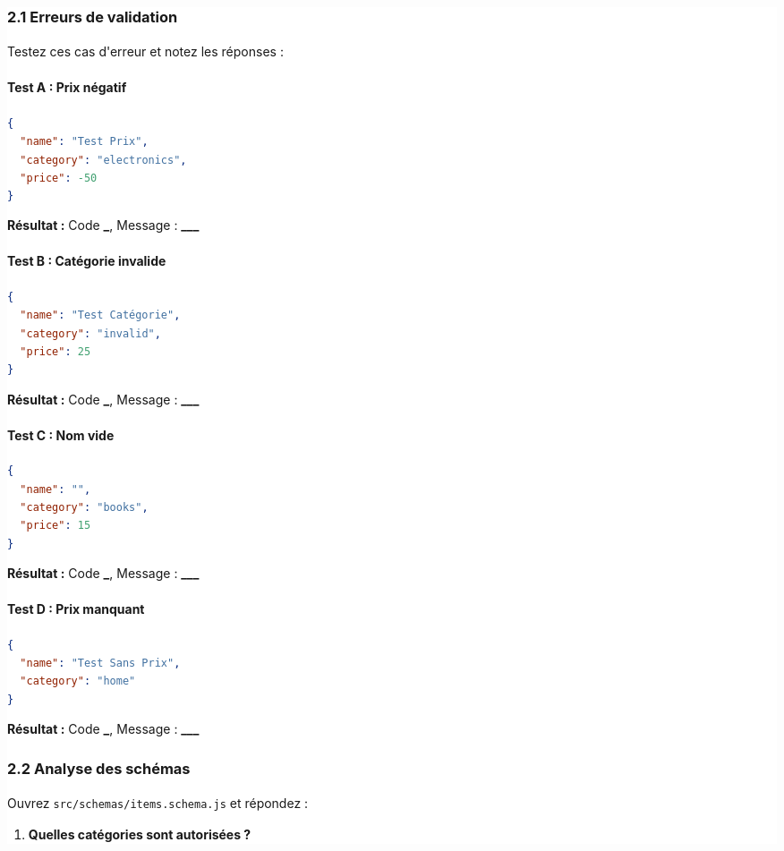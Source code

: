 ### **2.1 Erreurs de validation**

Testez ces cas d'erreur et notez les réponses :

#### Test A : Prix négatif

```json
{
  "name": "Test Prix",
  "category": "electronics",
  "price": -50
}
```

**Résultat :** Code **\_**, Message : ********\_\_\_********

#### Test B : Catégorie invalide

```json
{
  "name": "Test Catégorie",
  "category": "invalid",
  "price": 25
}
```

**Résultat :** Code **\_**, Message : ********\_\_\_********

#### Test C : Nom vide

```json
{
  "name": "",
  "category": "books",
  "price": 15
}
```

**Résultat :** Code **\_**, Message : ********\_\_\_********

#### Test D : Prix manquant

```json
{
  "name": "Test Sans Prix",
  "category": "home"
}
```

**Résultat :** Code **\_**, Message : ********\_\_\_********

### **2.2 Analyse des schémas**

Ouvrez `src/schemas/items.schema.js` et répondez :

1. **Quelles catégories sont autorisées ?**
